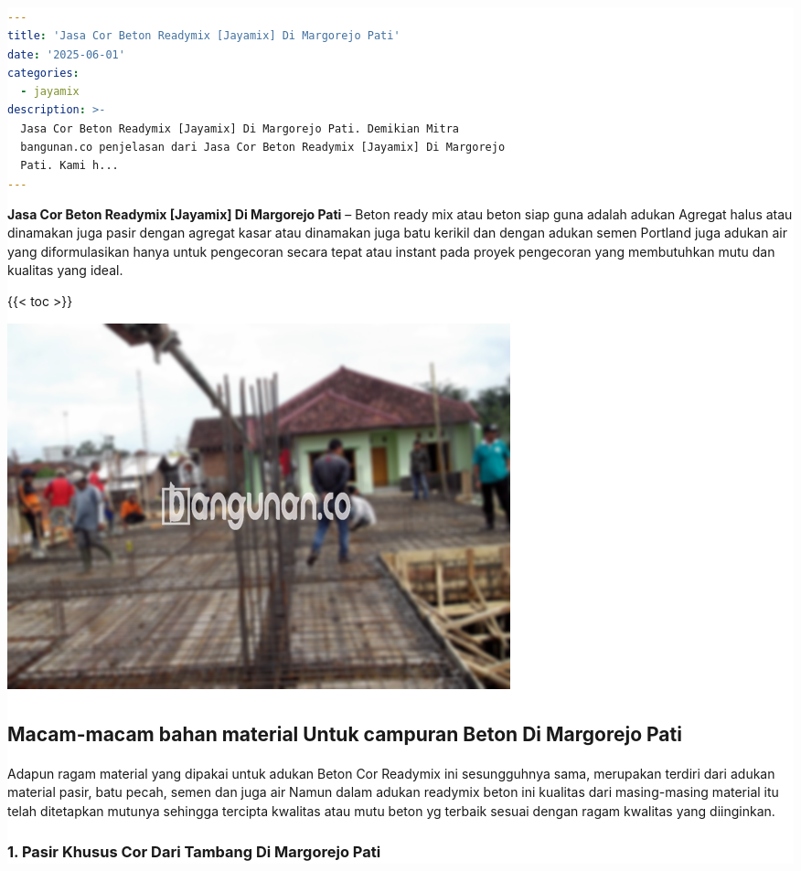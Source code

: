 ```yaml
---
title: 'Jasa Cor Beton Readymix [Jayamix] Di Margorejo Pati'
date: '2025-06-01'
categories:
  - jayamix
description: >-
  Jasa Cor Beton Readymix [Jayamix] Di Margorejo Pati. Demikian Mitra
  bangunan.co penjelasan dari Jasa Cor Beton Readymix [Jayamix] Di Margorejo
  Pati. Kami h...
---
```


**Jasa Cor Beton Readymix \[Jayamix\] Di Margorejo Pati** – Beton ready mix atau beton siap guna adalah adukan Agregat halus atau dinamakan juga pasir dengan agregat kasar atau dinamakan juga batu kerikil dan dengan adukan semen Portland juga adukan air yang diformulasikan hanya untuk pengecoran secara tepat atau instant pada proyek pengecoran yang membutuhkan mutu dan kualitas yang ideal.

{{< toc >}}

![Jasa Cor Beton Readymix [Jayamix] Di Margorejo Pati](/images/jasa-cor-readymix-15.png)

## Macam-macam bahan material Untuk campuran Beton Di Margorejo Pati

Adapun ragam material yang dipakai untuk adukan Beton Cor Readymix ini sesungguhnya sama, merupakan terdiri dari adukan material pasir, batu pecah, semen dan juga air Namun dalam adukan readymix beton ini kualitas dari masing-masing material itu telah ditetapkan mutunya sehingga tercipta kwalitas atau mutu beton yg terbaik sesuai dengan ragam kwalitas yang diinginkan.

### 1\. Pasir Khusus Cor Dari Tambang Di Margorejo Pati
